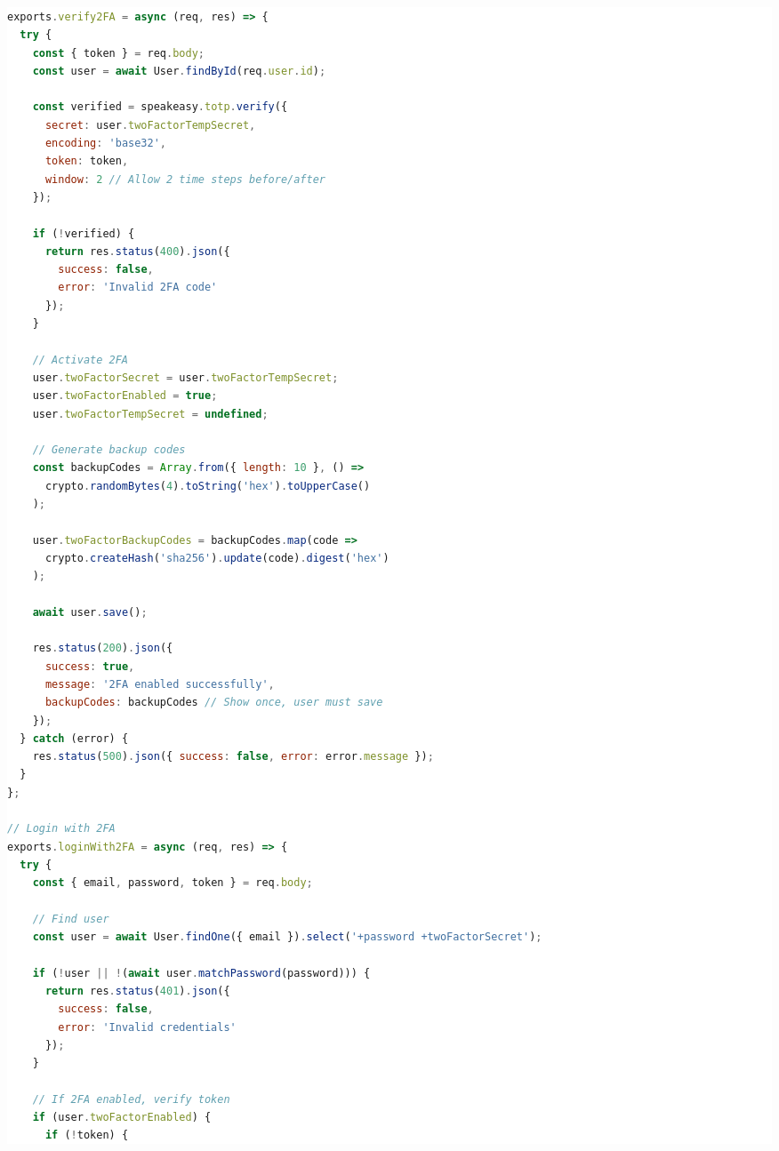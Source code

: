 ```javascript
exports.verify2FA = async (req, res) => {
  try {
    const { token } = req.body;
    const user = await User.findById(req.user.id);
    
    const verified = speakeasy.totp.verify({
      secret: user.twoFactorTempSecret,
      encoding: 'base32',
      token: token,
      window: 2 // Allow 2 time steps before/after
    });
    
    if (!verified) {
      return res.status(400).json({
        success: false,
        error: 'Invalid 2FA code'
      });
    }
    
    // Activate 2FA
    user.twoFactorSecret = user.twoFactorTempSecret;
    user.twoFactorEnabled = true;
    user.twoFactorTempSecret = undefined;
    
    // Generate backup codes
    const backupCodes = Array.from({ length: 10 }, () =>
      crypto.randomBytes(4).toString('hex').toUpperCase()
    );
    
    user.twoFactorBackupCodes = backupCodes.map(code =>
      crypto.createHash('sha256').update(code).digest('hex')
    );
    
    await user.save();
    
    res.status(200).json({
      success: true,
      message: '2FA enabled successfully',
      backupCodes: backupCodes // Show once, user must save
    });
  } catch (error) {
    res.status(500).json({ success: false, error: error.message });
  }
};

// Login with 2FA
exports.loginWith2FA = async (req, res) => {
  try {
    const { email, password, token } = req.body;
    
    // Find user
    const user = await User.findOne({ email }).select('+password +twoFactorSecret');
    
    if (!user || !(await user.matchPassword(password))) {
      return res.status(401).json({
        success: false,
        error: 'Invalid credentials'
      });
    }
    
    // If 2FA enabled, verify token
    if (user.twoFactorEnabled) {
      if (!token) {
```